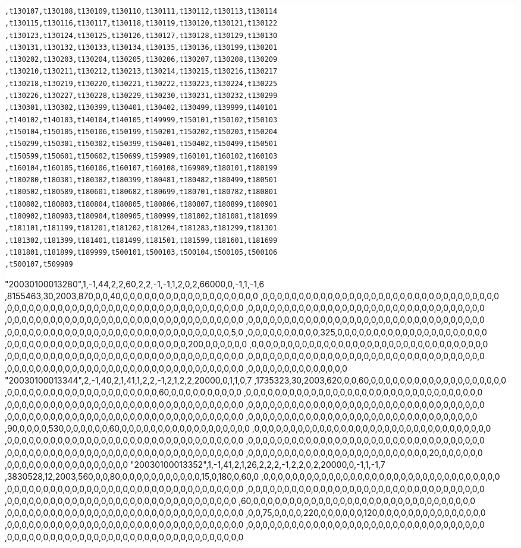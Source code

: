     ,t130107,t130108,t130109,t130110,t130111,t130112,t130113,t130114
    ,t130115,t130116,t130117,t130118,t130119,t130120,t130121,t130122
    ,t130123,t130124,t130125,t130126,t130127,t130128,t130129,t130130
    ,t130131,t130132,t130133,t130134,t130135,t130136,t130199,t130201
    ,t130202,t130203,t130204,t130205,t130206,t130207,t130208,t130209
    ,t130210,t130211,t130212,t130213,t130214,t130215,t130216,t130217
    ,t130218,t130219,t130220,t130221,t130222,t130223,t130224,t130225
    ,t130226,t130227,t130228,t130229,t130230,t130231,t130232,t130299
    ,t130301,t130302,t130399,t130401,t130402,t130499,t139999,t140101
    ,t140102,t140103,t140104,t140105,t149999,t150101,t150102,t150103
    ,t150104,t150105,t150106,t150199,t150201,t150202,t150203,t150204
    ,t150299,t150301,t150302,t150399,t150401,t150402,t150499,t150501
    ,t150599,t150601,t150602,t150699,t159989,t160101,t160102,t160103
    ,t160104,t160105,t160106,t160107,t160108,t169989,t180101,t180199
    ,t180280,t180381,t180382,t180399,t180481,t180482,t180499,t180501
    ,t180502,t180589,t180601,t180682,t180699,t180701,t180782,t180801
    ,t180802,t180803,t180804,t180805,t180806,t180807,t180899,t180901
    ,t180902,t180903,t180904,t180905,t180999,t181002,t181081,t181099
    ,t181101,t181199,t181201,t181202,t181204,t181283,t181299,t181301
    ,t181302,t181399,t181401,t181499,t181501,t181599,t181601,t181699
    ,t181801,t181899,t189999,t500101,t500103,t500104,t500105,t500106
    ,t500107,t509989
"20030100013280",1,-1,44,2,2,60,2,2,-1,-1,1,2,0,2,66000,0,-1,1,-1,6
    ,8155463,30,2003,870,0,0,40,0,0,0,0,0,0,0,0,0,0,0,0,0,0,0,0,0,0,0
    ,0,0,0,0,0,0,0,0,0,0,0,0,0,0,0,0,0,0,0,0,0,0,0,0,0,0,0,0,0,0,0,0,0
    ,0,0,0,0,0,0,0,0,0,0,0,0,0,0,0,0,0,0,0,0,0,0,0,0,0,0,0,0,0,0,0,0,0
    ,0,0,0,0,0,0,0,0,0,0,0,0,0,0,0,0,0,0,0,0,0,0,0,0,0,0,0,0,0,0,0,0,0
    ,0,0,0,0,0,0,0,0,0,0,0,0,0,0,0,0,0,0,0,0,0,0,0,0,0,0,0,0,0,0,0,0,0
    ,0,0,0,0,0,0,0,0,0,0,0,0,0,0,0,0,0,0,0,0,0,0,0,0,0,0,0,0,0,0,0,0,0
    ,0,0,0,0,0,0,0,0,0,0,0,0,0,0,0,0,0,0,0,0,0,0,0,0,0,0,0,0,0,0,0,5,0
    ,0,0,0,0,0,0,0,0,0,0,325,0,0,0,0,0,0,0,0,0,0,0,0,0,0,0,0,0,0,0,0,0
    ,0,0,0,0,0,0,0,0,0,0,0,0,0,0,0,0,0,0,0,0,0,0,0,0,0,200,0,0,0,0,0,0
    ,0,0,0,0,0,0,0,0,0,0,0,0,0,0,0,0,0,0,0,0,0,0,0,0,0,0,0,0,0,0,0,0,0
    ,0,0,0,0,0,0,0,0,0,0,0,0,0,0,0,0,0,0,0,0,0,0,0,0,0,0,0,0,0,0,0,0,0
    ,0,0,0,0,0,0,0,0,0,0,0,0,0,0,0,0,0,0,0,0,0,0,0,0,0,0,0,0,0,0,0,0,0
    ,0,0,0,0,0,0,0,0,0,0,0,0,0,0,0,0,0,0,0,0,0,0,0,0,0,0,0,0,0,0,0,0,0
    ,0,0,0,0,0,0,0,0,0,0,0,0,0,0
"20030100013344",2,-1,40,2,1,41,1,2,2,-1,2,1,2,2,20000,0,1,1,0,7
    ,1735323,30,2003,620,0,0,60,0,0,0,0,0,0,0,0,0,0,0,0,0,0,0,0,0,0,0
    ,0,0,0,0,0,0,0,0,0,0,0,0,0,0,0,0,0,0,0,0,0,60,0,0,0,0,0,0,0,0,0,0
    ,0,0,0,0,0,0,0,0,0,0,0,0,0,0,0,0,0,0,0,0,0,0,0,0,0,0,0,0,0,0,0,0,0
    ,0,0,0,0,0,0,0,0,0,0,0,0,0,0,0,0,0,0,0,0,0,0,0,0,0,0,0,0,0,0,0,0,0
    ,0,0,0,0,0,0,0,0,0,0,0,0,0,0,0,0,0,0,0,0,0,0,0,0,0,0,0,0,0,0,0,0,0
    ,0,0,0,0,0,0,0,0,0,0,0,0,0,0,0,0,0,0,0,0,0,0,0,0,0,0,0,0,0,0,0,0,0
    ,0,0,0,0,0,0,0,0,0,0,0,0,0,0,0,0,0,0,0,0,0,0,0,0,0,0,0,0,0,0,0,0
    ,90,0,0,0,0,530,0,0,0,0,0,0,60,0,0,0,0,0,0,0,0,0,0,0,0,0,0,0,0,0,0
    ,0,0,0,0,0,0,0,0,0,0,0,0,0,0,0,0,0,0,0,0,0,0,0,0,0,0,0,0,0,0,0,0,0
    ,0,0,0,0,0,0,0,0,0,0,0,0,0,0,0,0,0,0,0,0,0,0,0,0,0,0,0,0,0,0,0,0,0
    ,0,0,0,0,0,0,0,0,0,0,0,0,0,0,0,0,0,0,0,0,0,0,0,0,0,0,0,0,0,0,0,0,0
    ,0,0,0,0,0,0,0,0,0,0,0,0,0,0,0,0,0,0,0,0,0,0,0,0,0,0,0,0,0,0,0,0,0
    ,0,0,0,0,0,0,0,0,0,0,0,0,0,0,0,0,0,0,0,0,0,0,0,0,0,20,0,0,0,0,0,0
    ,0,0,0,0,0,0,0,0,0,0,0,0,0,0,0,0,0
"20030100013352",1,-1,41,2,1,26,2,2,2,-1,2,2,0,2,20000,0,-1,1,-1,7
    ,3830528,12,2003,560,0,0,80,0,0,0,0,0,0,0,0,0,0,0,15,0,180,0,60,0
    ,0,0,0,0,0,0,0,0,0,0,0,0,0,0,0,0,0,0,0,0,0,0,0,0,0,0,0,0,0,0,0,0,0
    ,0,0,0,0,0,0,0,0,0,0,0,0,0,0,0,0,0,0,0,0,0,0,0,0,0,0,0,0,0,0,0,0,0
    ,0,0,0,0,0,0,0,0,0,0,0,0,0,0,0,0,0,0,0,0,0,0,0,0,0,0,0,0,0,0,0,0,0
    ,0,0,0,0,0,0,0,0,0,0,0,0,0,0,0,0,0,0,0,0,0,0,0,0,0,0,0,0,0,0,0,0
    ,60,0,0,0,0,0,0,0,0,0,0,0,0,0,0,0,0,0,0,0,0,0,0,0,0,0,0,0,0,0,0,0
    ,0,0,0,0,0,0,0,0,0,0,0,0,0,0,0,0,0,0,0,0,0,0,0,0,0,0,0,0,0,0,0,0,0
    ,0,0,75,0,0,0,0,220,0,0,0,0,0,0,120,0,0,0,0,0,0,0,0,0,0,0,0,0,0,0
    ,0,0,0,0,0,0,0,0,0,0,0,0,0,0,0,0,0,0,0,0,0,0,0,0,0,0,0,0,0,0,0,0,0
    ,0,0,0,0,0,0,0,0,0,0,0,0,0,0,0,0,0,0,0,0,0,0,0,0,0,0,0,0,0,0,0,0,0
    ,0,0,0,0,0,0,0,0,0,0,0,0,0,0,0,0,0,0,0,0,0,0,0,0,0,0,0,0,0,0,0,0,0